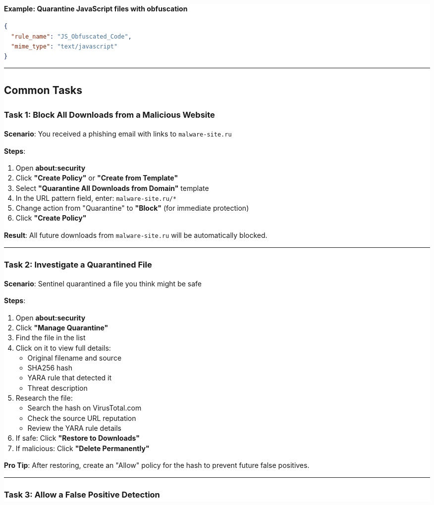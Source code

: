 **Example: Quarantine JavaScript files with obfuscation**
```json
{
  "rule_name": "JS_Obfuscated_Code",
  "mime_type": "text/javascript"
}
```

---

## Common Tasks

### Task 1: Block All Downloads from a Malicious Website

**Scenario**: You received a phishing email with links to `malware-site.ru`

**Steps**:
1. Open **about:security**
2. Click **"Create Policy"** or **"Create from Template"**
3. Select **"Quarantine All Downloads from Domain"** template
4. In the URL pattern field, enter: `malware-site.ru/*`
5. Change action from "Quarantine" to **"Block"** (for immediate protection)
6. Click **"Create Policy"**

**Result**: All future downloads from `malware-site.ru` will be automatically blocked.

---

### Task 2: Investigate a Quarantined File

**Scenario**: Sentinel quarantined a file you think might be safe

**Steps**:
1. Open **about:security**
2. Click **"Manage Quarantine"**
3. Find the file in the list
4. Click on it to view full details:
   - Original filename and source
   - SHA256 hash
   - YARA rule that detected it
   - Threat description
5. Research the file:
   - Search the hash on VirusTotal.com
   - Check the source URL reputation
   - Review the YARA rule details
6. If safe: Click **"Restore to Downloads"**
7. If malicious: Click **"Delete Permanently"**

**Pro Tip**: After restoring, create an "Allow" policy for the hash to prevent future false positives.

---

### Task 3: Allow a False Positive Detection
